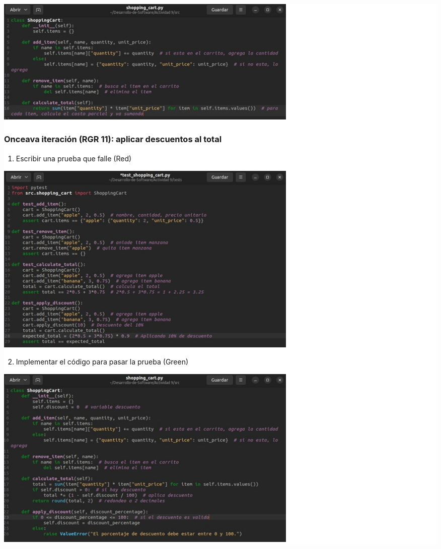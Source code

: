 <img src="../Imagenes/act9/iter10_3.jpg" width="560">

### Onceava iteración (RGR 11): aplicar descuentos al total

1. Escribir una prueba que falle (Red)

<img src="../Imagenes/act9/iter11_1.jpg" width="560">

2. Implementar el código para pasar la prueba (Green)

<img src="../Imagenes/act9/iter11_2.jpg" width="560">
